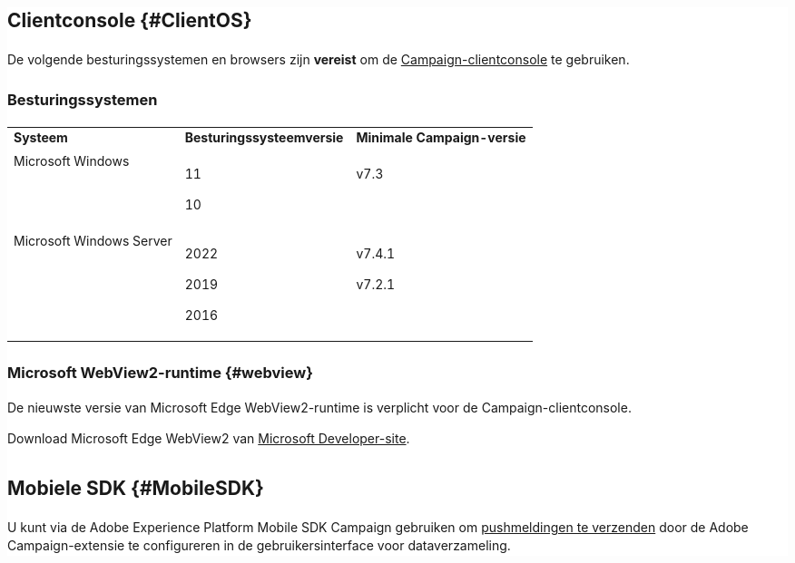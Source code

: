 
## Clientconsole {#ClientOS}

De volgende besturingssystemen en browsers zijn **vereist** om de [Campaign-clientconsole](../../installation/using/installing-the-client-console.md) te gebruiken.

### Besturingssystemen

<table>
<tbody>
<td><strong>Systeem</strong></td>
<td><strong>Besturingssysteemversie</strong></td>
<td><strong>Minimale Campaign-versie</strong></td>
<tr>
<td>Microsoft Windows</td>
<td>
<p>11</p>
<p>10</p>
</td>
<td>
<p>v7.3</p>
<p></p>
<p></p>
</tr>
<tr>
<td>Microsoft Windows Server</td>
<td>
<p>2022</p>
<p>2019</p>
<p>2016</p>
</td>
<td>
<p>v7.4.1</p>
<p>v7.2.1</p>
<p></p>
</tbody>
</table>

### Microsoft WebView2-runtime {#webview}

De nieuwste versie van Microsoft Edge WebView2-runtime is verplicht voor de Campaign-clientconsole.

Download Microsoft Edge WebView2 van [Microsoft Developer-site](https://www.adobe.com/go/acc-ms-webview2-runtime-download).


## Mobiele SDK {#MobileSDK}

U kunt via de Adobe Experience Platform Mobile SDK Campaign gebruiken om [pushmeldingen te verzenden](../../delivery/using/about-mobile-app-channel.md) door de Adobe Campaign-extensie te configureren in de gebruikersinterface voor dataverzameling.
